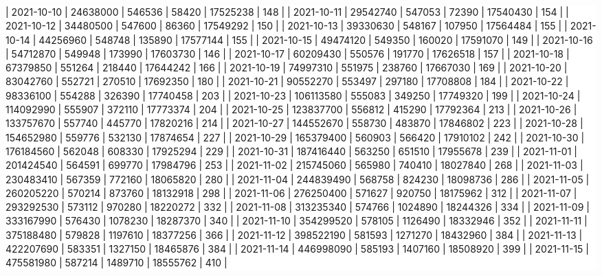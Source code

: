 | 2021-10-10 | 24638000 | 546536 | 58420 | 17525238 | 148 |
| 2021-10-11 | 29542740 | 547053 | 72390 | 17540430 | 154 |
| 2021-10-12 | 34480500 | 547600 | 86360 | 17549292 | 150 |
| 2021-10-13 | 39330630 | 548167 | 107950 | 17564484 | 155 |
| 2021-10-14 | 44256960 | 548748 | 135890 | 17577144 | 155 |
| 2021-10-15 | 49474120 | 549350 | 160020 | 17591070 | 149 |
| 2021-10-16 | 54712870 | 549948 | 173990 | 17603730 | 146 |
| 2021-10-17 | 60209430 | 550576 | 191770 | 17626518 | 157 |
| 2021-10-18 | 67379850 | 551264 | 218440 | 17644242 | 166 |
| 2021-10-19 | 74997310 | 551975 | 238760 | 17667030 | 169 |
| 2021-10-20 | 83042760 | 552721 | 270510 | 17692350 | 180 |
| 2021-10-21 | 90552270 | 553497 | 297180 | 17708808 | 184 |
| 2021-10-22 | 98336100 | 554288 | 326390 | 17740458 | 203 |
| 2021-10-23 | 106113580 | 555083 | 349250 | 17749320 | 199 |
| 2021-10-24 | 114092990 | 555907 | 372110 | 17773374 | 204 |
| 2021-10-25 | 123837700 | 556812 | 415290 | 17792364 | 213 |
| 2021-10-26 | 133757670 | 557740 | 445770 | 17820216 | 214 |
| 2021-10-27 | 144552670 | 558730 | 483870 | 17846802 | 223 |
| 2021-10-28 | 154652980 | 559776 | 532130 | 17874654 | 227 |
| 2021-10-29 | 165379400 | 560903 | 566420 | 17910102 | 242 |
| 2021-10-30 | 176184560 | 562048 | 608330 | 17925294 | 229 |
| 2021-10-31 | 187416440 | 563250 | 651510 | 17955678 | 239 |
| 2021-11-01 | 201424540 | 564591 | 699770 | 17984796 | 253 |
| 2021-11-02 | 215745060 | 565980 | 740410 | 18027840 | 268 |
| 2021-11-03 | 230483410 | 567359 | 772160 | 18065820 | 280 |
| 2021-11-04 | 244839490 | 568758 | 824230 | 18098736 | 286 |
| 2021-11-05 | 260205220 | 570214 | 873760 | 18132918 | 298 |
| 2021-11-06 | 276250400 | 571627 | 920750 | 18175962 | 312 |
| 2021-11-07 | 293292530 | 573112 | 970280 | 18220272 | 332 |
| 2021-11-08 | 313235340 | 574766 | 1024890 | 18244326 | 334 |
| 2021-11-09 | 333167990 | 576430 | 1078230 | 18287370 | 340 |
| 2021-11-10 | 354299520 | 578105 | 1126490 | 18332946 | 352 |
| 2021-11-11 | 375188480 | 579828 | 1197610 | 18377256 | 366 |
| 2021-11-12 | 398522190 | 581593 | 1271270 | 18432960 | 384 |
| 2021-11-13 | 422207690 | 583351 | 1327150 | 18465876 | 384 |
| 2021-11-14 | 446998090 | 585193 | 1407160 | 18508920 | 399 |
| 2021-11-15 | 475581980 | 587214 | 1489710 | 18555762 | 410 |